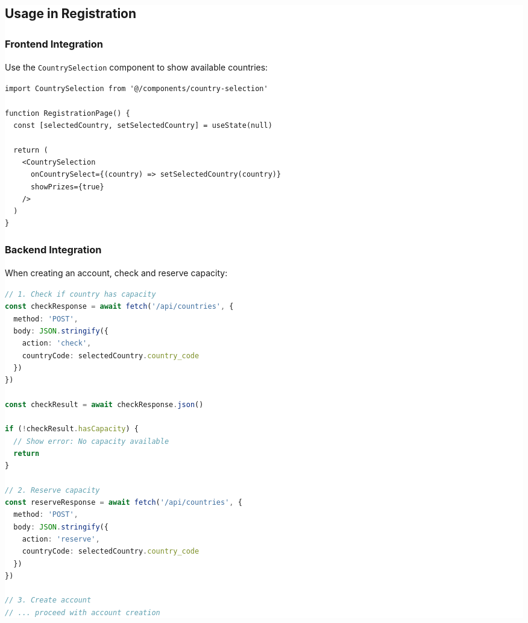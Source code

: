 ## Usage in Registration

### Frontend Integration

Use the `CountrySelection` component to show available countries:

```tsx
import CountrySelection from '@/components/country-selection'

function RegistrationPage() {
  const [selectedCountry, setSelectedCountry] = useState(null)

  return (
    <CountrySelection 
      onCountrySelect={(country) => setSelectedCountry(country)}
      showPrizes={true}
    />
  )
}
```

### Backend Integration

When creating an account, check and reserve capacity:

```typescript
// 1. Check if country has capacity
const checkResponse = await fetch('/api/countries', {
  method: 'POST',
  body: JSON.stringify({
    action: 'check',
    countryCode: selectedCountry.country_code
  })
})

const checkResult = await checkResponse.json()

if (!checkResult.hasCapacity) {
  // Show error: No capacity available
  return
}

// 2. Reserve capacity
const reserveResponse = await fetch('/api/countries', {
  method: 'POST',
  body: JSON.stringify({
    action: 'reserve',
    countryCode: selectedCountry.country_code
  })
})

// 3. Create account
// ... proceed with account creation
```
